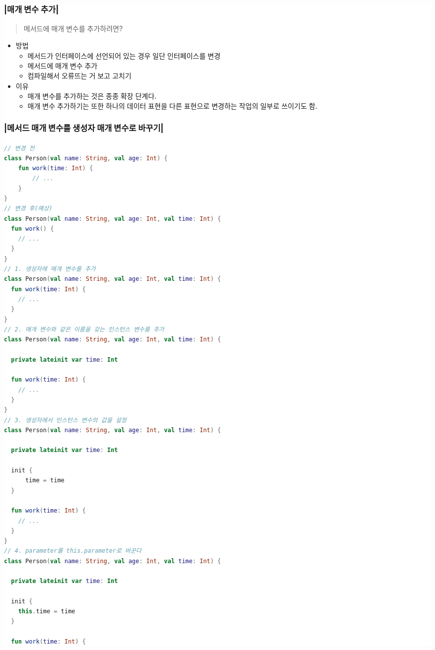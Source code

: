 ### |매개 변수 추가|
> 메서드에 매개 변수를 추가하려면?

- 방법
  - 메서드가 인터페이스에 선언되어 있는 경우 일단 인터페이스를 변경
  - 메서드에 매개 변수 추가
  - 컴파일해서 오류뜨는 거 보고 고치기
- 이유
  - 매개 변수를 추가하는 것은 종종 확장 단계다.
  - 매개 변수 추가하기는 또한 하나의 데이터 표현을 다른 표현으로 변경하는 작업의 일부로 쓰이기도 함.  

### |메서드 매개 변수를 생성자 매개 변수로 바꾸기|
```kotlin
// 변경 전
class Person(val name: String, val age: Int) {
    fun work(time: Int) {
        // ...
    }
}
// 변경 후(예상)
class Person(val name: String, val age: Int, val time: Int) {
  fun work() {
    // ...
  }
}
// 1. 생성자에 매개 변수를 추가
class Person(val name: String, val age: Int, val time: Int) {
  fun work(time: Int) {
    // ...
  }
}
// 2. 매개 변수와 같은 이름을 갖는 인스턴스 변수를 추가
class Person(val name: String, val age: Int, val time: Int) {
  
  private lateinit var time: Int
  
  fun work(time: Int) {
    // ...
  }
}
// 3. 생성자에서 인스턴스 변수의 값을 설정
class Person(val name: String, val age: Int, val time: Int) {

  private lateinit var time: Int

  init {
      time = time
  }
  
  fun work(time: Int) {
    // ...
  }
}
// 4. parameter를 this.parameter로 바꾼다
class Person(val name: String, val age: Int, val time: Int) {

  private lateinit var time: Int

  init {
    this.time = time
  }

  fun work(time: Int) {
```